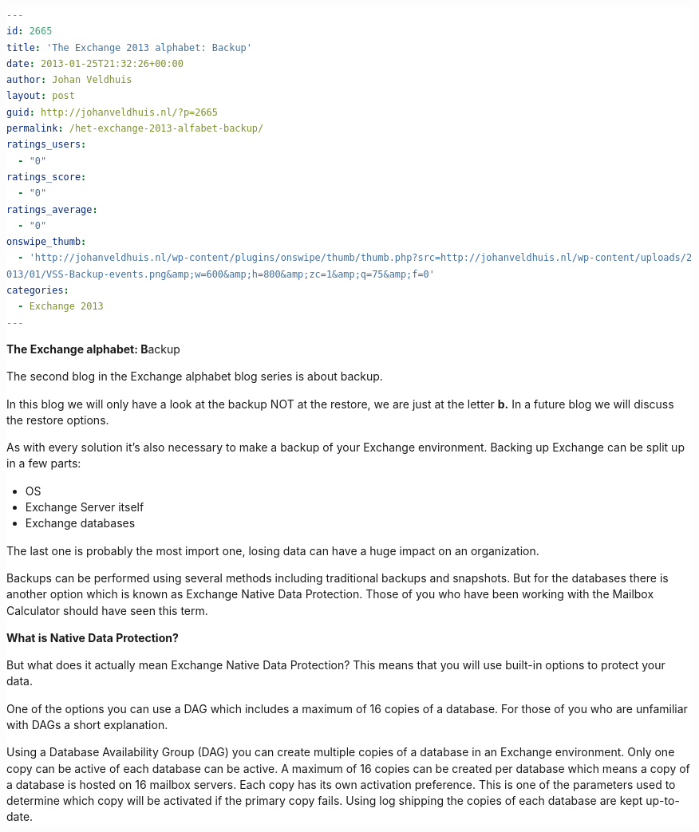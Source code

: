 ```yaml
---
id: 2665
title: 'The Exchange 2013 alphabet: Backup'
date: 2013-01-25T21:32:26+00:00
author: Johan Veldhuis
layout: post
guid: http://johanveldhuis.nl/?p=2665
permalink: /het-exchange-2013-alfabet-backup/
ratings_users:
  - "0"
ratings_score:
  - "0"
ratings_average:
  - "0"
onswipe_thumb:
  - 'http://johanveldhuis.nl/wp-content/plugins/onswipe/thumb/thumb.php?src=http://johanveldhuis.nl/wp-content/uploads/2013/01/VSS-Backup-events.png&amp;w=600&amp;h=800&amp;zc=1&amp;q=75&amp;f=0'
categories:
  - Exchange 2013
---
```

**The Exchange alphabet: B**ackup

The second blog in the Exchange alphabet blog series is about backup.

In this blog we will only have a look at the backup NOT at the restore, we are just at the letter **b.** In a future blog we will discuss the restore options.

As with every solution it’s also necessary to make a backup of your Exchange environment. Backing up Exchange can be split up in a few parts:

  * OS
  * Exchange Server itself
  * Exchange databases

The last one is probably the most import one, losing data can have a huge impact on an organization.

Backups can be performed using several methods including traditional backups and snapshots. But for the databases there is another option which is known as Exchange Native Data Protection. Those of you who have been working with the Mailbox Calculator should have seen this term.

**What is Native Data Protection?**

But what does it actually mean Exchange Native Data Protection? This means that you will use built-in options to protect your data.

One of the options you can use a DAG which includes a maximum of 16 copies of a database. For those of you who are unfamiliar with DAGs a short explanation.

Using a Database Availability Group (DAG) you can create multiple copies of a database in an Exchange environment. Only one copy can be active of each database can be active. A maximum of 16 copies can be created per database which means a copy of a database is hosted on 16 mailbox servers. Each copy has its own activation preference. This is one of the parameters used to determine which copy will be activated if the primary copy fails. Using log shipping the copies of each database are kept up-to-date.
